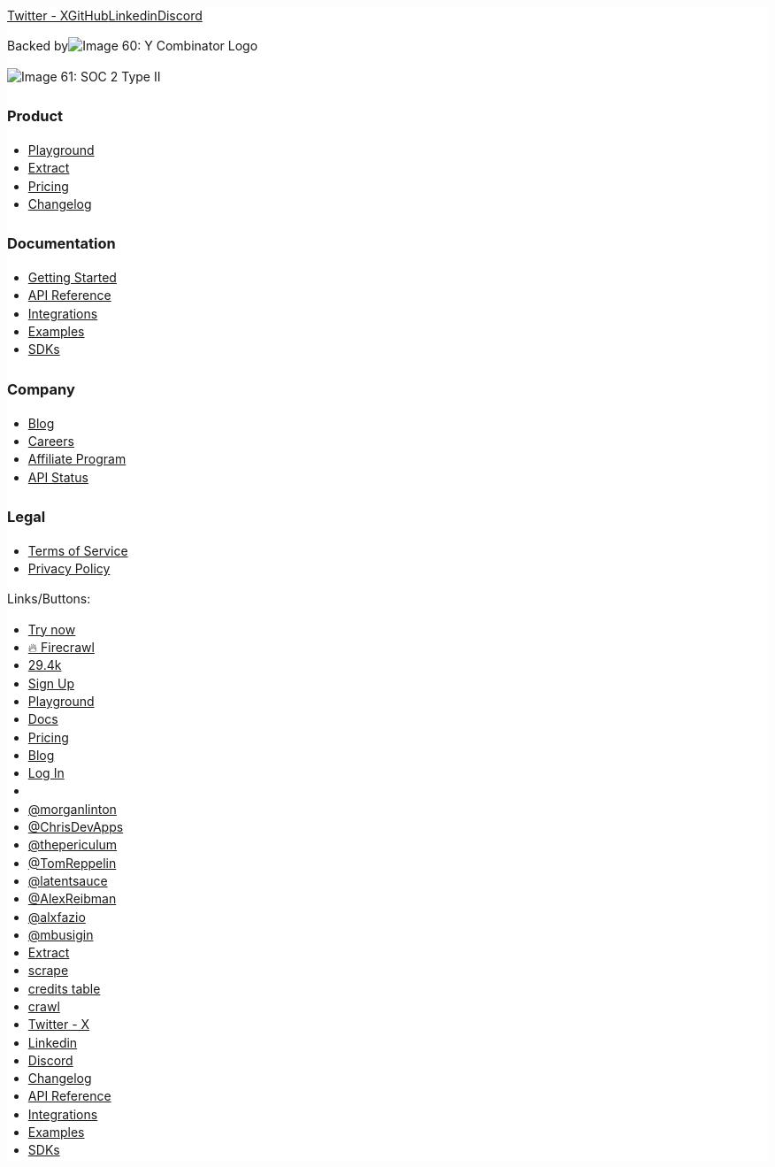 [Twitter - X](https://x.com/firecrawl_dev)[GitHub](https://github.com/mendableai/firecrawl)[Linkedin](https://www.linkedin.com/company/firecrawl)[Discord](https://discord.gg/gSmWdAkdwd)

Backed by![Image 60: Y Combinator Logo](https://www.firecrawl.dev/images/yc.svg)

![Image 61: SOC 2 Type II](https://www.firecrawl.dev/soc2type2badge.png)

### Product

*   [Playground](https://www.firecrawl.dev/playground)
*   [Extract](https://www.firecrawl.dev/extract)
*   [Pricing](https://www.firecrawl.dev/pricing)
*   [Changelog](https://www.firecrawl.dev/changelog)

### Documentation

*   [Getting Started](https://docs.firecrawl.dev/)
*   [API Reference](https://docs.firecrawl.dev/api-reference/introduction)
*   [Integrations](https://docs.firecrawl.dev/integrations)
*   [Examples](https://github.com/mendableai/firecrawl/tree/main/examples)
*   [SDKs](https://docs.firecrawl.dev/sdks/overview)

### Company

*   [Blog](https://www.firecrawl.dev/blog)
*   [Careers](https://www.firecrawl.dev/careers/jobs)
*   [Affiliate Program](https://www.firecrawl.dev/affiliate-program)
*   [API Status](https://firecrawl.betteruptime.com/)

### Legal

*   [Terms of Service](https://www.firecrawl.dev/terms-of-service)
*   [Privacy Policy](https://www.firecrawl.dev/privacy-policy)

Links/Buttons:
- [Try now](https://www.firecrawl.dev/extract)
- [🔥 Firecrawl](https://www.firecrawl.dev/)
- [29.4k](https://github.com/mendableai/firecrawl)
- [Sign Up](https://www.firecrawl.dev/signin/signup)
- [Playground](https://www.firecrawl.dev/playground)
- [Docs](https://docs.firecrawl.dev/)
- [Pricing](https://www.firecrawl.dev/pricing)
- [Blog](https://www.firecrawl.dev/blog)
- [Log In](https://www.firecrawl.dev/signin)
- [](https://www.firecrawl.dev/#)
- [@morganlinton](https://x.com/morganlinton/status/1839454165703204955)
- [@ChrisDevApps](https://x.com/ChrisDevApps/status/1853587120406876601)
- [@thepericulum](https://twitter.com/thepericulum/status/1781397799487078874)
- [@TomReppelin](https://x.com/TomReppelin/status/1844382491014201613)
- [@latentsauce](https://twitter.com/latentsauce/status/1781738253927735331)
- [@AlexReibman](https://twitter.com/AlexReibman/status/1780299595484131836)
- [@alxfazio](https://x.com/alxfazio/status/1826731977283641615)
- [@mbusigin](https://x.com/mbusigin/status/1836065372010656069)
- [Extract](https://www.firecrawl.dev/extract#pricing)
- [scrape](https://docs.firecrawl.dev/api-reference/endpoint/scrape)
- [credits table](https://www.firecrawl.dev/pricing#credits)
- [crawl](https://docs.firecrawl.dev/api-reference/endpoint/crawl)
- [Twitter - X](https://x.com/firecrawl_dev)
- [Linkedin](https://www.linkedin.com/company/firecrawl)
- [Discord](https://discord.gg/gSmWdAkdwd)
- [Changelog](https://www.firecrawl.dev/changelog)
- [API Reference](https://docs.firecrawl.dev/api-reference/introduction)
- [Integrations](https://docs.firecrawl.dev/integrations)
- [Examples](https://github.com/mendableai/firecrawl/tree/main/examples)
- [SDKs](https://docs.firecrawl.dev/sdks/overview)
